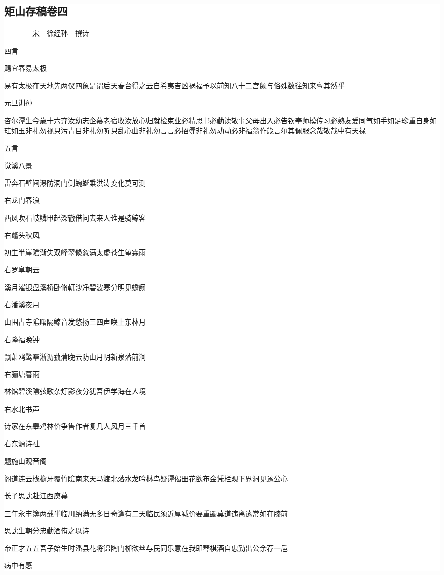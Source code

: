 ## 矩山存稿卷四

　　　　宋　徐经孙　撰诗  

四言  

赐宜春易太极  

易有太极在天地先两仪四象是谓后天春台得之云自希夷吉凶祸福予以前知八十二宫颇与俗殊数往知来亶其然乎  

元旦训孙  

咨尔潭生今歳十六弃汝幼志企慕老宿收汝放心归就检束业必精思书必勤读敬事父母出入必告钦奉师模传习必熟友爱同气如手如足珍重自身如珪如玉非礼勿视只污青目非礼勿听只乱心曲非礼勿言言必招辱非礼勿动动必非福翁作箴言尔其佩服念哉敬哉中有天禄  

五言  

觉溪八景  

雷奔石壁间瀑防洞门侧蜿蜒乗洪涛变化莫可测  

右龙门春浪  

西风吹石岐鳞甲起深辙借问去来人谁是骑鲸客  

右鼇头秋风  

初生半崖隂渐失双峰翠倐忽满太虚苍生望霖雨  

右罗阜朝云  

溪月濯银盘溪桥卧脩軏沙净碧波寒分明见蟾阙  

右潘溪夜月  

山围古寺隂曙隔鲸音发悠扬三四声唤上东林月  

右隆福晚钟  

飘萧鸥鹭羣淅沥菰蒲晚云防山月明新泉落前涧  

右骊塘暮雨  

林馆碧溪隂弦歌杂灯影夜分犹吾伊学海在人境  

右水北书声  

诗家在东皋鸡林价争售作者复几人风月三千首  

右东源诗社  

题施山观音阁  

阁道连云栈檐牙覆竹隂南来天马渡北落水龙吟林鸟疑谭偈田花欲布金凭栏观下界洞见逺公心  

长子思訦赴江西庾幕  

三年永丰簿两载半临川纳满无多日奇逢有二天临民须近厚减价要重蠲莫道违离逺常如在膝前  

思訦生朝分忠勤酒侑之以诗  

帝正才五五吾子始生时潘县花将锦陶门栁欲丝与民同乐意在我即琴棋酒自忠勤出公余荐一巵  

病中有感  
